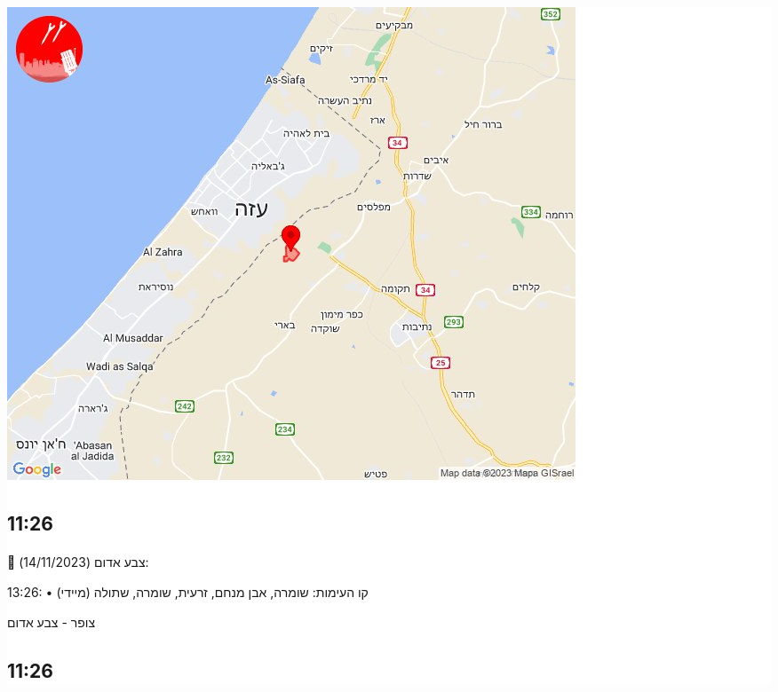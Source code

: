 ![Photo](images/16979.jpg)

## 11:26

🔴 צבע אדום (14/11/2023):

13:26:
• קו העימות: שומרה, אבן מנחם, זרעית, שומרה, שתולה (מיידי)

צופר - צבע אדום

## 11:26
